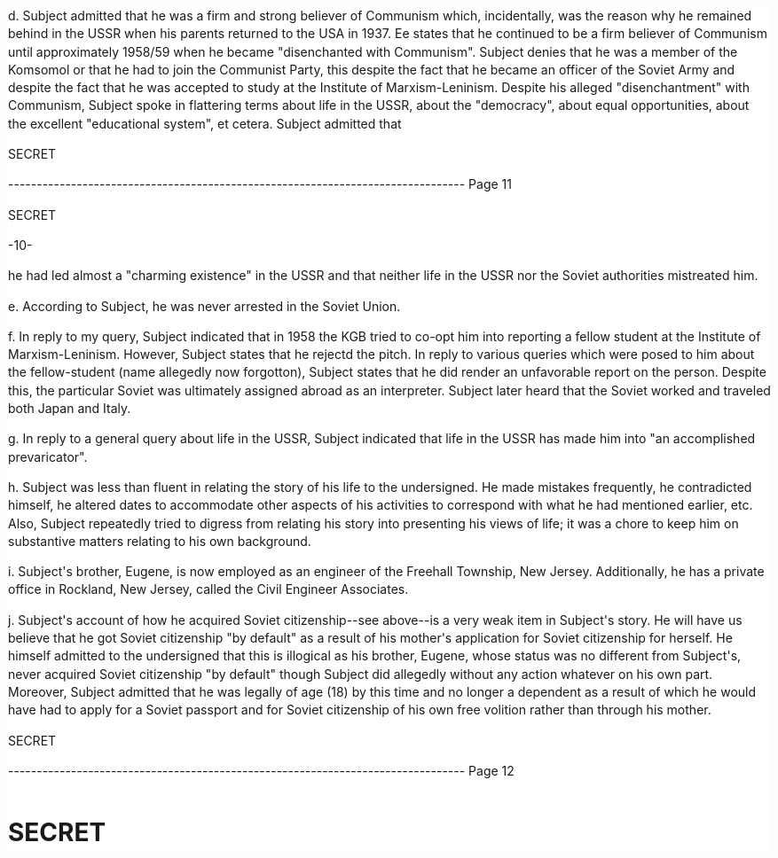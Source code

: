 d. Subject admitted that he was a firm and strong believer of Communism which, incidentally, was the reason why he remained behind in the USSR when his parents returned to the USA in 1937. Ee states that he continued to be a firm believer of Communism until approximately 1958/59 when he became "disenchanted with Communism". Subject denies that he was a member of the Komsomol or that he had to join the Communist Party, this despite the fact that he became an officer of the Soviet Army and despite the fact that he was accepted to study at the Institute of Marxism-Leninism. Despite his alleged "disenchantment" with Communism, Subject spoke in flattering terms about life in the USSR, about the "democracy", about equal opportunities, about the excellent "educational system", et cetera. Subject admitted that

SECRET


-------------------------------------------------------------------------------- Page 11

SECRET

-10-

he had led almost a "charming existence" in the USSR and that neither life in the USSR nor the Soviet authorities mistreated him.

e. According to Subject, he was never arrested in the Soviet Union.

f. In reply to my query, Subject indicated that in 1958 the KGB tried to co-opt him into reporting a fellow student at the Institute of Marxism-Leninism. However, Subject states that he rejectd the pitch. In reply to various queries which were posed to him about the fellow-student (name allegedly now forgotton), Subject states that he did render an unfavorable report on the person. Despite this, the particular Soviet was ultimately assigned abroad as an interpreter. Subject later heard that the Soviet worked and traveled both Japan and Italy.

g. In reply to a general query about life in the USSR, Subject indicated that life in the USSR has made him into "an accomplished prevaricator".

h. Subject was less than fluent in relating the story of his life to the undersigned. He made mistakes frequently, he contradicted himself, he altered dates to accommodate other aspects of his activities to correspond with what he had mentioned earlier, etc. Also, Subject repeatedly tried to digress from relating his story into presenting his views of life; it was a chore to keep him on substantive matters relating to his own background.

i. Subject's brother, Eugene, is now employed as an engineer of the Freehall Township, New Jersey. Additionally, he has a private office in Rockland, New Jersey, called the Civil Engineer Associates.

j. Subject's account of how he acquired Soviet citizenship--see above--is a very weak item in Subject's story. He will have us believe that he got Soviet citizenship "by default" as a result of his mother's application for Soviet citizenship for herself. He himself admitted to the undersigned that this is illogical as his brother, Eugene, whose status was no different from Subject's, never acquired Soviet citizenship "by default" though Subject did allegedly without any action whatever on his own part. Moreover, Subject admitted that he was legally of age (18) by this time and no longer a dependent as a result of which he would have had to apply for a Soviet passport and for Soviet citizenship of his own free volition rather than through his mother.

SECRET


-------------------------------------------------------------------------------- Page 12

# SECRET
